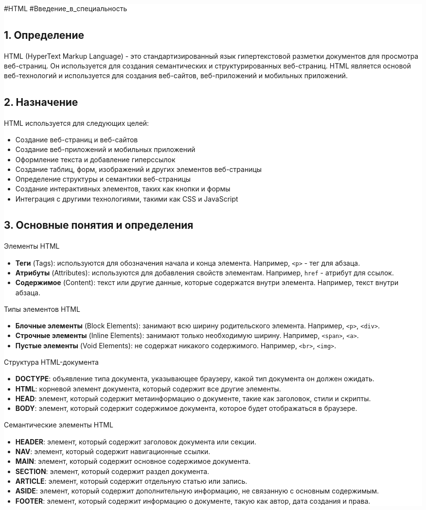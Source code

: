 
#HTML #Введение_в_специальность

## **1. Определение**

HTML (HyperText Markup Language) - это стандартизированный язык гипертекстовой разметки документов для просмотра веб-страниц. Он используется для создания семантических и структурированных веб-страниц. HTML является основой веб-технологий и используется для создания веб-сайтов, веб-приложений и мобильных приложений. 

## **2. Назначение**

HTML используется для следующих целей:

- Создание веб-страниц и веб-сайтов
- Создание веб-приложений и мобильных приложений
- Оформление текста и добавление гиперссылок
- Создание таблиц, форм, изображений и других элементов веб-страницы
- Определение структуры и семантики веб-страницы
- Создание интерактивных элементов, таких как кнопки и формы
- Интеграция с другими технологиями, такими как CSS и JavaScript

## **3.  Основные понятия и определения**

Элементы HTML

- **Теги** (Tags): используются для обозначения начала и конца элемента. Например, `<p>` - тег для абзаца.
- **Атрибуты** (Attributes): используются для добавления свойств элементам. Например, `href` - атрибут для ссылок.
- **Содержимое** (Content): текст или другие данные, которые содержатся внутри элемента. Например, текст внутри абзаца.

Типы элементов HTML

- **Блочные элементы** (Block Elements): занимают всю ширину родительского элемента. Например, `<p>`, `<div>`.
- **Строчные элементы** (Inline Elements): занимают только необходимую ширину. Например, `<span>`, `<a>`.
- **Пустые элементы** (Void Elements): не содержат никакого содержимого. Например, `<br>`, `<img>`.

Структура HTML-документа

- **DOCTYPE**: объявление типа документа, указывающее браузеру, какой тип документа он должен ожидать.
- **HTML**: корневой элемент документа, который содержит все другие элементы.
- **HEAD**: элемент, который содержит метаинформацию о документе, такие как заголовок, стили и скрипты.
- **BODY**: элемент, который содержит содержимое документа, которое будет отображаться в браузере.

Семантические элементы HTML

- **HEADER**: элемент, который содержит заголовок документа или секции.
- **NAV**: элемент, который содержит навигационные ссылки.
- **MAIN**: элемент, который содержит основное содержимое документа.
- **SECTION**: элемент, который содержит раздел документа.
- **ARTICLE**: элемент, который содержит отдельную статью или запись.
- **ASIDE**: элемент, который содержит дополнительную информацию, не связанную с основным содержимым.
- **FOOTER**: элемент, который содержит информацию о документе, такую как автор, дата создания и права.
